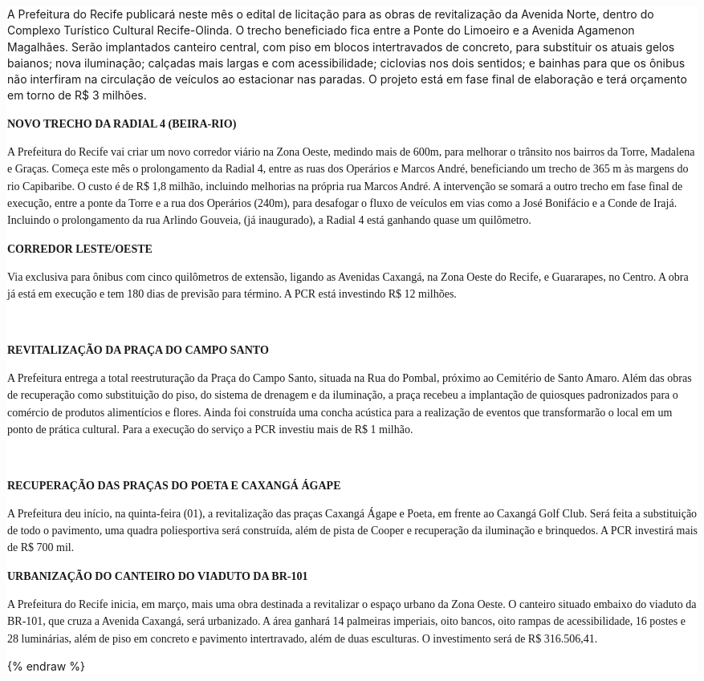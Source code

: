 <p>A Prefeitura do Recife publicar&aacute; neste m&ecirc;s o edital de licita&ccedil;&atilde;o para as obras de revitaliza&ccedil;&atilde;o da Avenida Norte, dentro do Complexo Tur&iacute;stico Cultural Recife-Olinda. O trecho beneficiado fica entre a Ponte do Limoeiro e a Avenida Agamenon Magalh&atilde;es. Ser&atilde;o implantados canteiro central, com piso em blocos intertravados de concreto, para substituir os atuais gelos baianos; nova ilumina&ccedil;&atilde;o; cal&ccedil;adas mais largas e com acessibilidade; ciclovias nos dois sentidos; e bainhas para que os &ocirc;nibus n&atilde;o interfiram na circula&ccedil;&atilde;o de ve&iacute;culos ao estacionar nas paradas. O projeto est&aacute; em fase final de elabora&ccedil;&atilde;o e ter&aacute; or&ccedil;amento em torno de R$ 3 milh&otilde;es.</font></p></p>
<p><p><font face=\"Verdana\"><strong>NOVO TRECHO DA RADIAL 4 (BEIRA-RIO) <br /></p>
<p></strong>A Prefeitura do Recife vai criar um novo corredor vi&aacute;rio na Zona Oeste, medindo mais de 600m, para melhorar o tr&acirc;nsito nos bairros da Torre, Madalena e Gra&ccedil;as. Come&ccedil;a este m&ecirc;s o prolongamento da Radial 4, entre as ruas dos Oper&aacute;rios e Marcos Andr&eacute;, beneficiando um trecho de 365 m &agrave;s margens do rio Capibaribe. O custo &eacute; de R$ 1,8 milh&atilde;o, incluindo melhorias na pr&oacute;pria rua Marcos Andr&eacute;. A interven&ccedil;&atilde;o se somar&aacute; a outro trecho em fase final de execu&ccedil;&atilde;o, entre a ponte da Torre e a rua dos Oper&aacute;rios (240m), para desafogar o fluxo de ve&iacute;culos em vias como a Jos&eacute; Bonif&aacute;cio e a Conde de Iraj&aacute;. Incluindo o prolongamento da rua Arlindo Gouveia, (j&aacute; inaugurado), a Radial 4 est&aacute; ganhando quase um quil&ocirc;metro. </font></p></p>
<p><p><font face=\"Verdana\"><strong>CORREDOR LESTE/OESTE</strong><br /></p>
<p>Via exclusiva para &ocirc;nibus com cinco quil&ocirc;metros de extens&atilde;o, ligando as Avenidas Caxang&aacute;, na Zona Oeste do Recife, e Guararapes, no Centro. A obra j&aacute; est&aacute; em execu&ccedil;&atilde;o e tem 180 dias de previs&atilde;o para t&eacute;rmino. A PCR est&aacute; investindo R$ 12 milh&otilde;es.</font></p></p>
<p><p><br /></p>
<p><font face=\"Verdana\"><strong>REVITALIZA&Ccedil;&Atilde;O DA PRA&Ccedil;A DO CAMPO SANTO</strong><br /></p>
<p>A Prefeitura entrega a total reestrutura&ccedil;&atilde;o da Pra&ccedil;a do Campo Santo, situada na Rua do Pombal, pr&oacute;ximo ao Cemit&eacute;rio de Santo Amaro. Al&eacute;m das obras de recupera&ccedil;&atilde;o como substitui&ccedil;&atilde;o do piso, do sistema de drenagem e da ilumina&ccedil;&atilde;o, a pra&ccedil;a recebeu a implanta&ccedil;&atilde;o de quiosques padronizados para o com&eacute;rcio de produtos aliment&iacute;cios e flores. Ainda foi constru&iacute;da uma concha ac&uacute;stica para a realiza&ccedil;&atilde;o de eventos que transformar&atilde;o o local em um ponto de pr&aacute;tica cultural. Para a execu&ccedil;&atilde;o do servi&ccedil;o a PCR investiu mais de R$ 1 milh&atilde;o.</font></p></p>
<p><p><br /></p>
<p><font face=\"Verdana\"><strong>RECUPERA&Ccedil;&Atilde;O DAS PRA&Ccedil;AS DO POETA E CAXANG&Aacute;</strong> <strong>&Aacute;GAPE <br /></p>
<p></strong>A Prefeitura deu in&iacute;cio, na quinta-feira (01), a revitaliza&ccedil;&atilde;o das pra&ccedil;as Caxang&aacute; &Aacute;gape e Poeta, em frente ao Caxang&aacute; Golf Club. Ser&aacute; feita a substitui&ccedil;&atilde;o de todo o pavimento, uma quadra poliesportiva ser&aacute; constru&iacute;da, al&eacute;m de pista de Cooper e recupera&ccedil;&atilde;o da ilumina&ccedil;&atilde;o e brinquedos. A PCR investir&aacute; mais de R$ 700 mil. </font></p></p>
<p><p><font face=\"Verdana\"><strong>URBANIZA&Ccedil;&Atilde;O DO CANTEIRO DO VIADUTO DA BR-101</strong> <br /></p>
<p>A Prefeitura do Recife inicia, em mar&ccedil;o, mais uma obra destinada a revitalizar o espa&ccedil;o urbano da Zona Oeste. O canteiro situado embaixo do viaduto da BR-101, que cruza a Avenida Caxang&aacute;, ser&aacute; urbanizado. A &aacute;rea ganhar&aacute; 14 palmeiras imperiais, oito bancos, oito rampas de acessibilidade, 16 postes e 28 lumin&aacute;rias, al&eacute;m de piso em concreto e pavimento intertravado, al&eacute;m de duas esculturas. O investimento ser&aacute; de R$ 316.506,41. </font></p> </p>
{% endraw %}